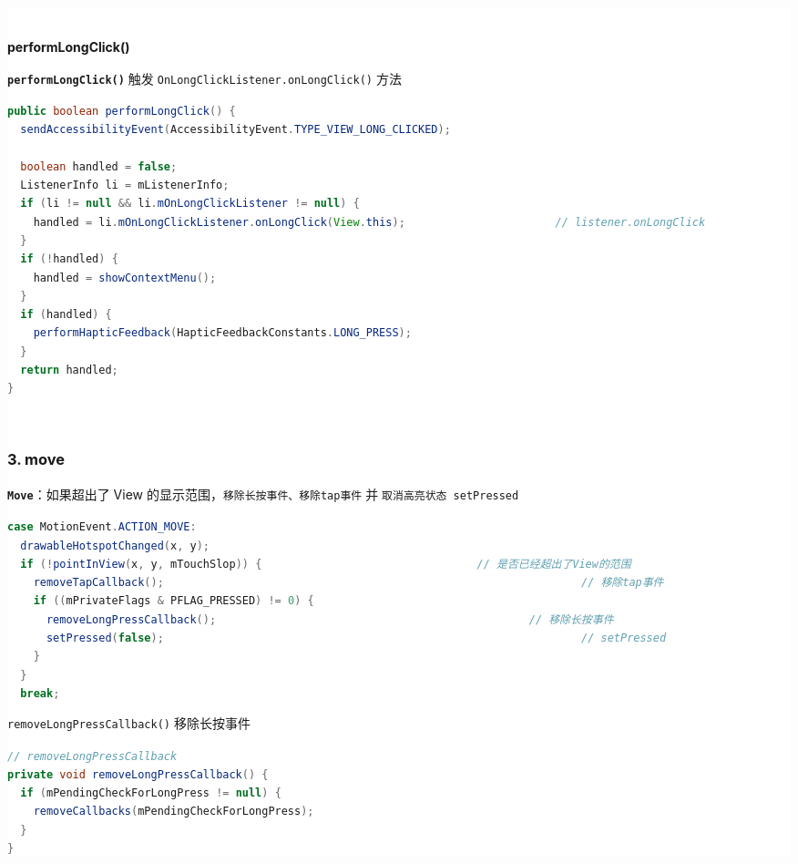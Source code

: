<br/>

**performLongClick()**

**`performLongClick()`** 触发 `OnLongClickListener.onLongClick()` 方法

```java
public boolean performLongClick() {
  sendAccessibilityEvent(AccessibilityEvent.TYPE_VIEW_LONG_CLICKED);

  boolean handled = false;
  ListenerInfo li = mListenerInfo;
  if (li != null && li.mOnLongClickListener != null) {
    handled = li.mOnLongClickListener.onLongClick(View.this);						// listener.onLongClick
  }
  if (!handled) {
    handled = showContextMenu();
  }
  if (handled) {
    performHapticFeedback(HapticFeedbackConstants.LONG_PRESS);
  }
  return handled;
}
```

<br/>

### 3. move

**`Move`**：如果超出了 View 的显示范围，`移除长按事件、移除tap事件` 并 `取消高亮状态 setPressed`

```java
case MotionEvent.ACTION_MOVE:
  drawableHotspotChanged(x, y);
  if (!pointInView(x, y, mTouchSlop)) {									// 是否已经超出了View的范围
    removeTapCallback();																// 移除tap事件
    if ((mPrivateFlags & PFLAG_PRESSED) != 0) {
      removeLongPressCallback();												// 移除长按事件
      setPressed(false);																// setPressed
    }
  }
  break;
```

`removeLongPressCallback()` 移除长按事件

```java
// removeLongPressCallback
private void removeLongPressCallback() {
  if (mPendingCheckForLongPress != null) {
    removeCallbacks(mPendingCheckForLongPress);
  }
}
```
